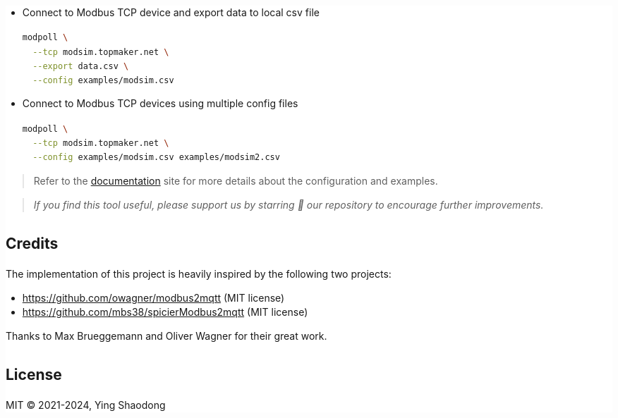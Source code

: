 - Connect to Modbus TCP device and export data to local csv file

  ```bash
  modpoll \
    --tcp modsim.topmaker.net \
    --export data.csv \
    --config examples/modsim.csv
  ```

- Connect to Modbus TCP devices using multiple config files

  ```bash
  modpoll \
    --tcp modsim.topmaker.net \
    --config examples/modsim.csv examples/modsim2.csv
  ```


> Refer to the [documentation](https://gavinying.github.io/modpoll) site for more details about the configuration and examples.

> *If you find this tool useful, please support us by starring 🌟 our repository to encourage further improvements.*

## Credits

The implementation of this project is heavily inspired by the following two projects:
- https://github.com/owagner/modbus2mqtt (MIT license)
- https://github.com/mbs38/spicierModbus2mqtt (MIT license)

Thanks to Max Brueggemann and Oliver Wagner for their great work.


## License

MIT © 2021-2024, Ying Shaodong
